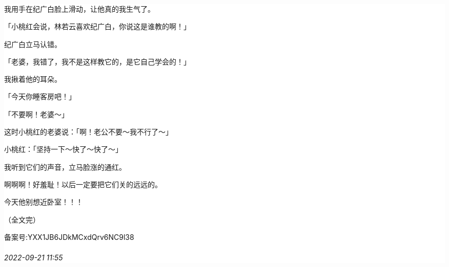 我用手在纪广白脸上滑动，让他真的我生气了。


「小桃红会说，林若云喜欢纪广白，你说这是谁教的啊！」


纪广白立马认错。


「老婆，我错了，我不是这样教它的，是它自己学会的！」


我揪着他的耳朵。


「今天你睡客房吧！」


「不要啊！老婆～」


这时小桃红的老婆说：「啊！老公不要～我不行了～」


小桃红：「坚持一下～快了～快了～」


我听到它们的声音，立马脸涨的通红。


啊啊啊！好羞耻！以后一定要把它们关的远远的。


今天他别想近卧室！！！


（全文完）


备案号:YXX1JB6JDkMCxdQrv6NC9l38


###### 2022-09-21 11:55
